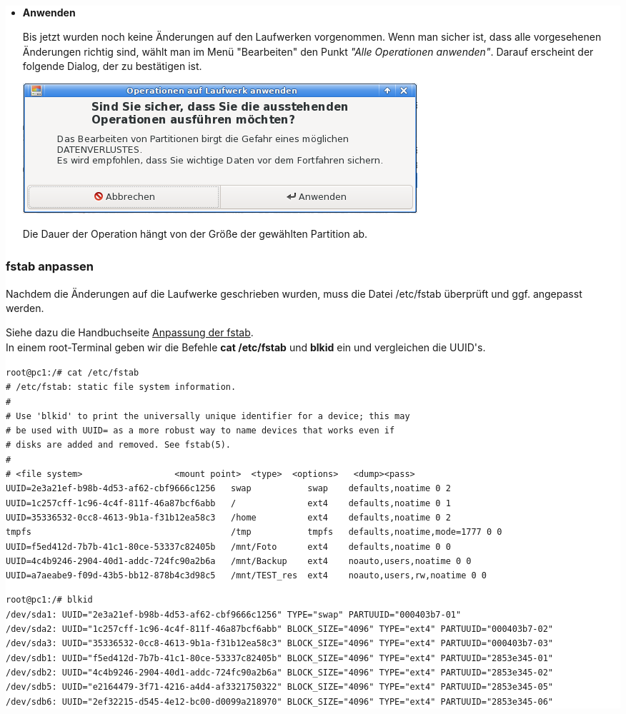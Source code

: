 + **Anwenden**

  Bis jetzt wurden noch keine Änderungen auf den Laufwerken vorgenommen. Wenn man sicher ist, dass alle vorgesehenen Änderungen richtig sind, wählt man im Menü "Bearbeiten" den Punkt *"Alle Operationen anwenden"*. Darauf erscheint der folgende Dialog, der zu bestätigen ist.

  ![GParted Ausführen und speichern](./images/gparted/gparted09-de.png)

  Die Dauer der Operation hängt von der Größe der gewählten Partition ab.

### fstab anpassen

<warning>
Nachdem die Änderungen auf die Laufwerke geschrieben wurden, muss die Datei /etc/fstab überprüft und ggf. angepasst werden.
</warning>

Siehe dazu die Handbuchseite [Anpassung der fstab](part-uuid_de.md#die-fstab).  
In einem root-Terminal geben wir die Befehle **cat /etc/fstab** und **blkid** ein und vergleichen die UUID's.

~~~
root@pc1:/# cat /etc/fstab
# /etc/fstab: static file system information.
#
# Use 'blkid' to print the universally unique identifier for a device; this may
# be used with UUID= as a more robust way to name devices that works even if
# disks are added and removed. See fstab(5).
#
# <file system>					 <mount point>  <type>  <options>	<dump><pass>
UUID=2e3a21ef-b98b-4d53-af62-cbf9666c1256	swap           swap    defaults,noatime 0 2
UUID=1c257cff-1c96-4c4f-811f-46a87bcf6abb	/              ext4    defaults,noatime 0 1
UUID=35336532-0cc8-4613-9b1a-f31b12ea58c3	/home          ext4    defaults,noatime 0 2
tmpfs					                	/tmp           tmpfs   defaults,noatime,mode=1777 0 0
UUID=f5ed412d-7b7b-41c1-80ce-53337c82405b	/mnt/Foto      ext4    defaults,noatime 0 0
UUID=4c4b9246-2904-40d1-addc-724fc90a2b6a	/mnt/Backup    ext4    noauto,users,noatime 0 0
UUID=a7aeabe9-f09d-43b5-bb12-878b4c3d98c5	/mnt/TEST_res  ext4    noauto,users,rw,noatime 0 0
~~~

~~~
root@pc1:/# blkid
/dev/sda1: UUID="2e3a21ef-b98b-4d53-af62-cbf9666c1256" TYPE="swap" PARTUUID="000403b7-01"
/dev/sda2: UUID="1c257cff-1c96-4c4f-811f-46a87bcf6abb" BLOCK_SIZE="4096" TYPE="ext4" PARTUUID="000403b7-02"
/dev/sda3: UUID="35336532-0cc8-4613-9b1a-f31b12ea58c3" BLOCK_SIZE="4096" TYPE="ext4" PARTUUID="000403b7-03"
/dev/sdb1: UUID="f5ed412d-7b7b-41c1-80ce-53337c82405b" BLOCK_SIZE="4096" TYPE="ext4" PARTUUID="2853e345-01"
/dev/sdb2: UUID="4c4b9246-2904-40d1-addc-724fc90a2b6a" BLOCK_SIZE="4096" TYPE="ext4" PARTUUID="2853e345-02"
/dev/sdb5: UUID="e2164479-3f71-4216-a4d4-af3321750322" BLOCK_SIZE="4096" TYPE="ext4" PARTUUID="2853e345-05"
/dev/sdb6: UUID="2ef32215-d545-4e12-bc00-d0099a218970" BLOCK_SIZE="4096" TYPE="ext4" PARTUUID="2853e345-06"
~~~
